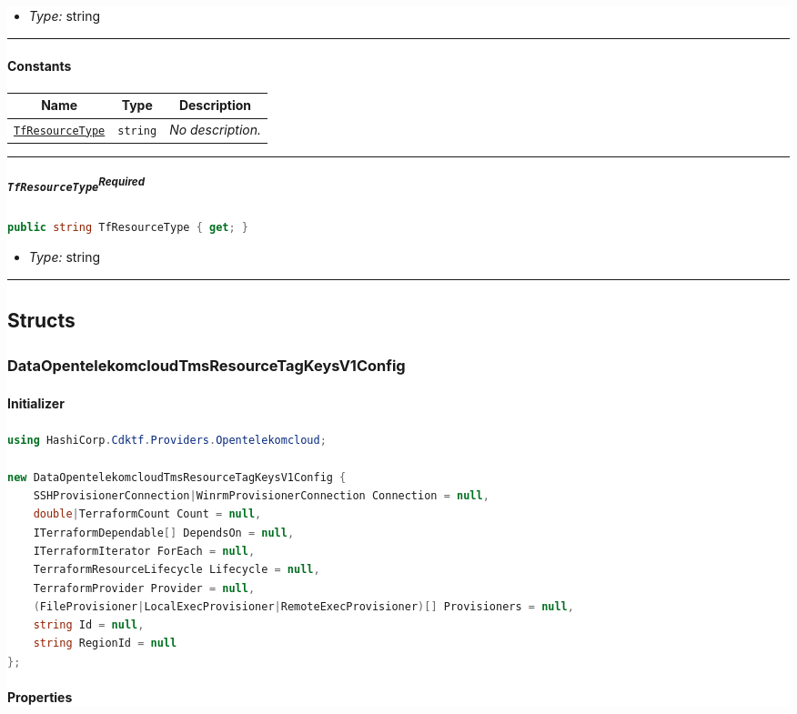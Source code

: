 - *Type:* string

---

#### Constants <a name="Constants" id="Constants"></a>

| **Name** | **Type** | **Description** |
| --- | --- | --- |
| <code><a href="#@cdktf/provider-opentelekomcloud.dataOpentelekomcloudTmsResourceTagKeysV1.DataOpentelekomcloudTmsResourceTagKeysV1.property.tfResourceType">TfResourceType</a></code> | <code>string</code> | *No description.* |

---

##### `TfResourceType`<sup>Required</sup> <a name="TfResourceType" id="@cdktf/provider-opentelekomcloud.dataOpentelekomcloudTmsResourceTagKeysV1.DataOpentelekomcloudTmsResourceTagKeysV1.property.tfResourceType"></a>

```csharp
public string TfResourceType { get; }
```

- *Type:* string

---

## Structs <a name="Structs" id="Structs"></a>

### DataOpentelekomcloudTmsResourceTagKeysV1Config <a name="DataOpentelekomcloudTmsResourceTagKeysV1Config" id="@cdktf/provider-opentelekomcloud.dataOpentelekomcloudTmsResourceTagKeysV1.DataOpentelekomcloudTmsResourceTagKeysV1Config"></a>

#### Initializer <a name="Initializer" id="@cdktf/provider-opentelekomcloud.dataOpentelekomcloudTmsResourceTagKeysV1.DataOpentelekomcloudTmsResourceTagKeysV1Config.Initializer"></a>

```csharp
using HashiCorp.Cdktf.Providers.Opentelekomcloud;

new DataOpentelekomcloudTmsResourceTagKeysV1Config {
    SSHProvisionerConnection|WinrmProvisionerConnection Connection = null,
    double|TerraformCount Count = null,
    ITerraformDependable[] DependsOn = null,
    ITerraformIterator ForEach = null,
    TerraformResourceLifecycle Lifecycle = null,
    TerraformProvider Provider = null,
    (FileProvisioner|LocalExecProvisioner|RemoteExecProvisioner)[] Provisioners = null,
    string Id = null,
    string RegionId = null
};
```

#### Properties <a name="Properties" id="Properties"></a>
